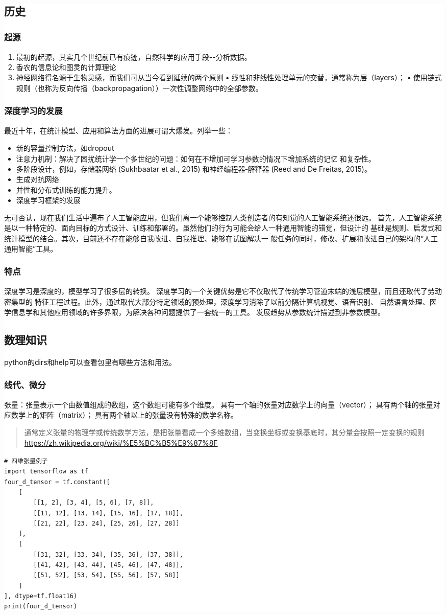 ## 历史

### 起源

1. 最初的起源，其实几个世纪前已有痕迹，自然科学的应用手段--分析数据。
2. 香农的信息论和图灵的计算理论
3. 神经网络得名源于生物灵感，而我们可从当今看到延续的两个原则 • 线性和非线性处理单元的交替，通常称为层（layers）； • 使用链式规则（也称为反向传播（backpropagation））一次性调整网络中的全部参数。

### 深度学习的发展

最近十年，在统计模型、应用和算法方面的进展可谓大爆发。列举一些：
- 新的容量控制方法，如dropout
- 注意力机制：解决了困扰统计学一个多世纪的问题：如何在不增加可学习参数的情况下增加系统的记忆 和复杂性。
- 多阶段设计，例如，存储器网络 (Sukhbaatar et al., 2015) 和神经编程器‐解释器 (Reed and De Freitas, 2015)。
- 生成对抗网络
- 并性和分布式训练的能力提升。
- 深度学习框架的发展

无可否认，现在我们生活中遍布了人工智能应用，但我们离一个能够控制人类创造者的有知觉的人工智能系统还很远。
首先，人工智能系统是以一种特定的、面向目标的方式设计、训练和部署的。虽然他们的行为可能会给人一种通用智能的错觉，但设计的 基础是规则、启发式和统计模型的结合。其次，目前还不存在能够自我改进、自我推理、能够在试图解决一 般任务的同时，修改、扩展和改进自己的架构的“人工通用智能”工具。

### 特点
深度学习是深度的，模型学习了很多层的转换。
深度学习的一个关键优势是它不仅取代了传统学习管道末端的浅层模型，而且还取代了劳动密集型的 特征工程过程。此外，通过取代大部分特定领域的预处理，深度学习消除了以前分隔计算机视觉、语音识别、 自然语言处理、医学信息学和其他应用领域的许多界限，为解决各种问题提供了一套统一的工具。
发展趋势从参数统计描述到非参数模型。


## 数理知识
python的dirs和help可以查看包里有哪些方法和用法。

### 线代、微分
张量：张量表示一个由数值组成的数组，这个数组可能有多个维度。 具有一个轴的张量对应数学上的向量（vector）； 具有两个轴的张量对应数学上的矩阵（matrix）； 具有两个轴以上的张量没有特殊的数学名称。
> 通常定义张量的物理学或传统数学方法，是把张量看成一个多维数组，当变换坐标或变换基底时，其分量会按照一定变换的规则
> https://zh.wikipedia.org/wiki/%E5%BC%B5%E9%87%8F

````
# 四维张量例子
import tensorflow as tf
four_d_tensor = tf.constant([
    [
        [[1, 2], [3, 4], [5, 6], [7, 8]],
        [[11, 12], [13, 14], [15, 16], [17, 18]],
        [[21, 22], [23, 24], [25, 26], [27, 28]]
    ],
    [
        [[31, 32], [33, 34], [35, 36], [37, 38]],
        [[41, 42], [43, 44], [45, 46], [47, 48]],
        [[51, 52], [53, 54], [55, 56], [57, 58]]
    ]
], dtype=tf.float16)
print(four_d_tensor)
````
